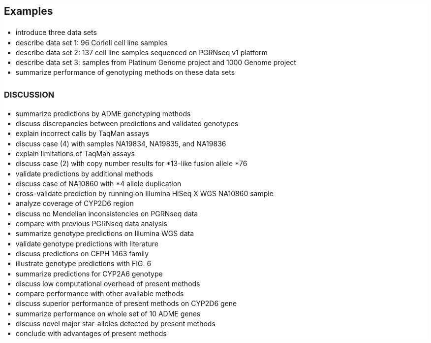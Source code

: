 ## Examples

- introduce three data sets
- describe data set 1: 96 Coriell cell line samples
- describe data set 2: 137 cell line samples sequenced on PGRNseq v1 platform
- describe data set 3: samples from Platinum Genome project and 1000 Genome project
- summarize performance of genotyping methods on these data sets

### DISCUSSION

- summarize predictions by ADME genotyping methods
- discuss discrepancies between predictions and validated genotypes
- explain incorrect calls by TaqMan assays
- discuss case (4) with samples NA19834, NA19835, and NA19836
- explain limitations of TaqMan assays
- discuss case (2) with copy number results for *13-like fusion allele *76
- validate predictions by additional methods
- discuss case of NA10860 with *4 allele duplication
- cross-validate prediction by running on Illumina HiSeq X WGS NA10860 sample
- analyze coverage of CYP2D6 region
- discuss no Mendelian inconsistencies on PGRNseq data
- compare with previous PGRNseq data analysis
- summarize genotype predictions on Illumina WGS data
- validate genotype predictions with literature
- discuss predictions on CEPH 1463 family
- illustrate genotype predictions with FIG. 6
- summarize predictions for CYP2A6 genotype
- discuss low computational overhead of present methods
- compare performance with other available methods
- discuss superior performance of present methods on CYP2D6 gene
- summarize performance on whole set of 10 ADME genes
- discuss novel major star-alleles detected by present methods
- conclude with advantages of present methods

